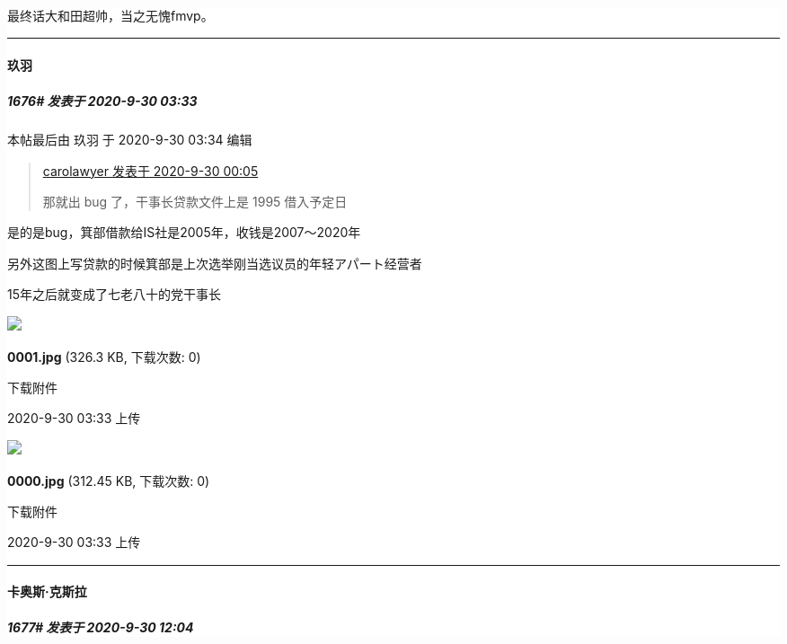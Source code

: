 


最终话大和田超帅，当之无愧fmvp。







-----

####  玖羽  
##### 1676#       发表于 2020-9-30 03:33



 本帖最后由 玖羽 于 2020-9-30 03:34 编辑 
<blockquote><a href="httphttps://bbs.saraba1st.com/2b/forum.php?mod=redirect&amp;goto=findpost&amp;pid=48902759&amp;ptid=1833120" target="_blank">carolawyer 发表于 2020-9-30 00:05</a>

那就出 bug 了，干事长贷款文件上是 1995 借入予定日</blockquote>
是的是bug，箕部借款给IS社是2005年，收钱是2007～2020年


另外这图上写贷款的时候箕部是上次选举刚当选议员的年轻アパート经营者


15年之后就变成了七老八十的党干事长



<img src="https://img.saraba1st.com/forum/202009/30/033306addn6g1gmt5gstiu.jpg" referrerpolicy="no-referrer">


<strong>0001.jpg</strong> (326.3 KB, 下载次数: 0)

下载附件

2020-9-30 03:33 上传






<img src="https://img.saraba1st.com/forum/202009/30/033350r1ig7j42isj1ioju.jpg" referrerpolicy="no-referrer">


<strong>0000.jpg</strong> (312.45 KB, 下载次数: 0)

下载附件

2020-9-30 03:33 上传












-----

####  卡奥斯·克斯拉  
##### 1677#       发表于 2020-9-30 12:04

